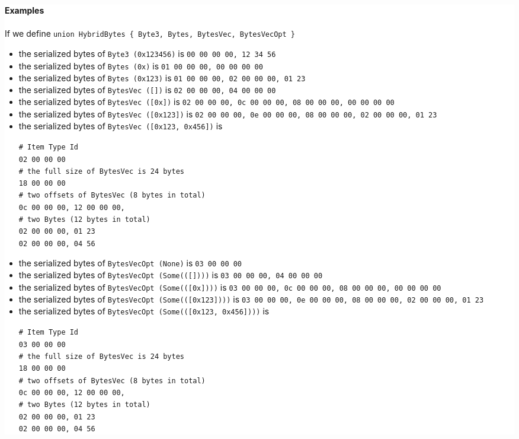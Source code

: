 #### Examples

If we define `union HybridBytes { Byte3, Bytes, BytesVec, BytesVecOpt }`
- the serialized bytes of `Byte3 (0x123456)` is `00 00 00 00, 12 34 56`
- the serialized bytes of `Bytes (0x)` is `01 00 00 00, 00 00 00 00`
- the serialized bytes of `Bytes (0x123)` is `01 00 00 00, 02 00 00 00, 01 23`
- the serialized bytes of `BytesVec ([])` is `02 00 00 00, 04 00 00 00`
- the serialized bytes of `BytesVec ([0x])` is `02 00 00 00, 0c 00 00 00, 08 00 00 00, 00 00 00 00`
- the serialized bytes of `BytesVec ([0x123])` is `02 00 00 00, 0e 00 00 00, 08 00 00 00, 02 00 00 00, 01 23`
- the serialized bytes of `BytesVec ([0x123, 0x456])` is
  ```
  # Item Type Id
  02 00 00 00
  # the full size of BytesVec is 24 bytes
  18 00 00 00
  # two offsets of BytesVec (8 bytes in total)
  0c 00 00 00, 12 00 00 00,
  # two Bytes (12 bytes in total)
  02 00 00 00, 01 23
  02 00 00 00, 04 56
  ```
- the serialized bytes of `BytesVecOpt (None)` is `03 00 00 00`
- the serialized bytes of `BytesVecOpt (Some(([])))` is `03 00 00 00, 04 00 00 00`
- the serialized bytes of `BytesVecOpt (Some(([0x])))` is `03 00 00 00, 0c 00 00 00, 08 00 00 00, 00 00 00 00`
- the serialized bytes of `BytesVecOpt (Some(([0x123])))` is `03 00 00 00, 0e 00 00 00, 08 00 00 00, 02 00 00 00, 01 23`
- the serialized bytes of `BytesVecOpt (Some(([0x123, 0x456])))` is
  ```
  # Item Type Id
  03 00 00 00
  # the full size of BytesVec is 24 bytes
  18 00 00 00
  # two offsets of BytesVec (8 bytes in total)
  0c 00 00 00, 12 00 00 00,
  # two Bytes (12 bytes in total)
  02 00 00 00, 01 23
  02 00 00 00, 04 56
  ```

[molecule]: #molecule
[json]: https://www.json.org
[jsonrpc]: https://www.jsonrpc.org/specification
